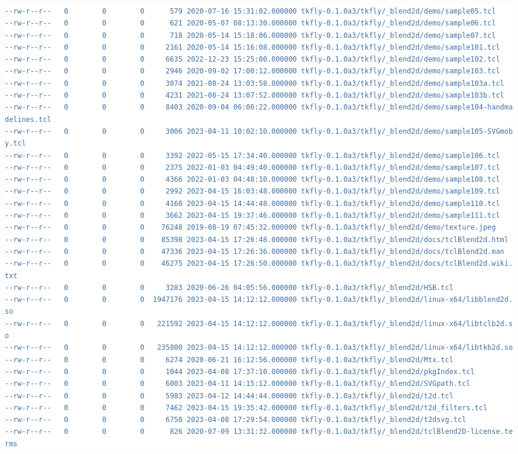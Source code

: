 ```diff
--rw-r--r--   0        0        0      579 2020-07-16 15:31:02.000000 tkfly-0.1.0a3/tkfly/_blend2d/demo/sample05.tcl
--rw-r--r--   0        0        0      621 2020-05-07 08:13:30.000000 tkfly-0.1.0a3/tkfly/_blend2d/demo/sample06.tcl
--rw-r--r--   0        0        0      718 2020-05-14 15:18:06.000000 tkfly-0.1.0a3/tkfly/_blend2d/demo/sample07.tcl
--rw-r--r--   0        0        0     2161 2020-05-14 15:16:08.000000 tkfly-0.1.0a3/tkfly/_blend2d/demo/sample101.tcl
--rw-r--r--   0        0        0     6635 2022-12-23 15:25:00.000000 tkfly-0.1.0a3/tkfly/_blend2d/demo/sample102.tcl
--rw-r--r--   0        0        0     2946 2020-09-02 17:00:12.000000 tkfly-0.1.0a3/tkfly/_blend2d/demo/sample103.tcl
--rw-r--r--   0        0        0     3074 2021-08-24 13:03:58.000000 tkfly-0.1.0a3/tkfly/_blend2d/demo/sample103a.tcl
--rw-r--r--   0        0        0     4231 2021-08-24 13:07:52.000000 tkfly-0.1.0a3/tkfly/_blend2d/demo/sample103b.tcl
--rw-r--r--   0        0        0     8403 2020-09-04 06:06:22.000000 tkfly-0.1.0a3/tkfly/_blend2d/demo/sample104-handmadelines.tcl
--rw-r--r--   0        0        0     3006 2023-04-11 10:02:10.000000 tkfly-0.1.0a3/tkfly/_blend2d/demo/sample105-SVGmoby.tcl
--rw-r--r--   0        0        0     3392 2022-05-15 17:34:40.000000 tkfly-0.1.0a3/tkfly/_blend2d/demo/sample106.tcl
--rw-r--r--   0        0        0     2375 2022-01-03 04:49:40.000000 tkfly-0.1.0a3/tkfly/_blend2d/demo/sample107.tcl
--rw-r--r--   0        0        0     4366 2022-01-03 04:48:10.000000 tkfly-0.1.0a3/tkfly/_blend2d/demo/sample108.tcl
--rw-r--r--   0        0        0     2992 2023-04-15 16:03:48.000000 tkfly-0.1.0a3/tkfly/_blend2d/demo/sample109.tcl
--rw-r--r--   0        0        0     4160 2023-04-15 14:44:48.000000 tkfly-0.1.0a3/tkfly/_blend2d/demo/sample110.tcl
--rw-r--r--   0        0        0     3662 2023-04-15 19:37:46.000000 tkfly-0.1.0a3/tkfly/_blend2d/demo/sample111.tcl
--rw-r--r--   0        0        0    76248 2019-08-19 07:45:32.000000 tkfly-0.1.0a3/tkfly/_blend2d/demo/texture.jpeg
--rw-r--r--   0        0        0    85398 2023-04-15 17:26:48.000000 tkfly-0.1.0a3/tkfly/_blend2d/docs/tclBlend2d.html
--rw-r--r--   0        0        0    47336 2023-04-15 17:26:36.000000 tkfly-0.1.0a3/tkfly/_blend2d/docs/tclBlend2d.man
--rw-r--r--   0        0        0    46275 2023-04-15 17:26:50.000000 tkfly-0.1.0a3/tkfly/_blend2d/docs/tclBlend2d.wiki.txt
--rw-r--r--   0        0        0     3283 2020-06-26 04:05:56.000000 tkfly-0.1.0a3/tkfly/_blend2d/HSB.tcl
--rw-r--r--   0        0        0  1947176 2023-04-15 14:12:12.000000 tkfly-0.1.0a3/tkfly/_blend2d/linux-x64/libblend2d.so
--rw-r--r--   0        0        0   221592 2023-04-15 14:12:12.000000 tkfly-0.1.0a3/tkfly/_blend2d/linux-x64/libtclb2d.so
--rw-r--r--   0        0        0   235800 2023-04-15 14:12:12.000000 tkfly-0.1.0a3/tkfly/_blend2d/linux-x64/libtkb2d.so
--rw-r--r--   0        0        0     6274 2020-06-21 16:12:56.000000 tkfly-0.1.0a3/tkfly/_blend2d/Mtx.tcl
--rw-r--r--   0        0        0     1044 2023-04-08 17:37:10.000000 tkfly-0.1.0a3/tkfly/_blend2d/pkgIndex.tcl
--rw-r--r--   0        0        0     6003 2023-04-11 14:15:12.000000 tkfly-0.1.0a3/tkfly/_blend2d/SVGpath.tcl
--rw-r--r--   0        0        0     5983 2023-04-12 14:44:44.000000 tkfly-0.1.0a3/tkfly/_blend2d/t2d.tcl
--rw-r--r--   0        0        0     7462 2023-04-15 19:35:42.000000 tkfly-0.1.0a3/tkfly/_blend2d/t2d_filters.tcl
--rw-r--r--   0        0        0     6750 2023-04-08 17:29:54.000000 tkfly-0.1.0a3/tkfly/_blend2d/t2dsvg.tcl
--rw-r--r--   0        0        0      826 2020-07-09 13:31:32.000000 tkfly-0.1.0a3/tkfly/_blend2d/tclBlend2D-license.terms
```
